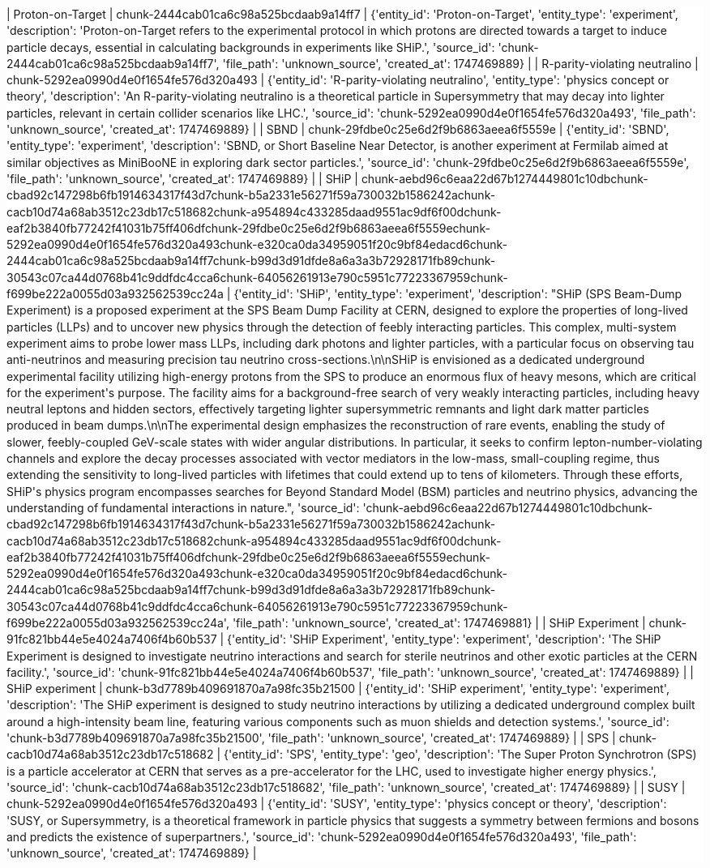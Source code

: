 | Proton-on-Target | chunk-2444cab01ca6c98a525bcdaab9a14ff7 | {'entity_id': 'Proton-on-Target', 'entity_type': 'experiment', 'description': 'Proton-on-Target refers to the experimental protocol in which protons are directed towards a target to induce particle decays, essential in calculating backgrounds in experiments like SHiP.', 'source_id': 'chunk-2444cab01ca6c98a525bcdaab9a14ff7', 'file_path': 'unknown_source', 'created_at': 1747469889} |
| R-parity-violating neutralino | chunk-5292ea0990d4e0f1654fe576d320a493 | {'entity_id': 'R-parity-violating neutralino', 'entity_type': 'physics concept or theory', 'description': 'An R-parity-violating neutralino is a theoretical particle in Supersymmetry that may decay into lighter particles, relevant in certain collider scenarios like LHC.', 'source_id': 'chunk-5292ea0990d4e0f1654fe576d320a493', 'file_path': 'unknown_source', 'created_at': 1747469889} |
| SBND | chunk-29fdbe0c25e6d2f9b6863aeea6f5559e | {'entity_id': 'SBND', 'entity_type': 'experiment', 'description': 'SBND, or Short Baseline Near Detector, is another experiment at Fermilab aimed at similar objectives as MiniBooNE in exploring dark sector particles.', 'source_id': 'chunk-29fdbe0c25e6d2f9b6863aeea6f5559e', 'file_path': 'unknown_source', 'created_at': 1747469889} |
| SHiP | chunk-aebd96c6eaa22d67b1274449801c10db<SEP>chunk-cbad92c147298b6fb1914634317f43d7<SEP>chunk-b5a2331e56271f59a730032b1586242a<SEP>chunk-cacb10d74a68ab3512c23db17c518682<SEP>chunk-a954894c433285daad9551ac9df6f00d<SEP>chunk-eaf2b3840fb77242f41031b75ff406df<SEP>chunk-29fdbe0c25e6d2f9b6863aeea6f5559e<SEP>chunk-5292ea0990d4e0f1654fe576d320a493<SEP>chunk-e320ca0da34959051f20c9bf84edacd6<SEP>chunk-2444cab01ca6c98a525bcdaab9a14ff7<SEP>chunk-b99d3d91dfde8a6a3a3b72928171fb89<SEP>chunk-30543c07ca44d0768b41c9ddfdc4cca6<SEP>chunk-64056261913e790c5951c77223367959<SEP>chunk-f699be222a0055d03a932562539cc24a | {'entity_id': 'SHiP', 'entity_type': 'experiment', 'description': "SHiP (SPS Beam-Dump Experiment) is a proposed experiment at the SPS Beam Dump Facility at CERN, designed to explore the properties of long-lived particles (LLPs) and to uncover new physics through the detection of feebly interacting particles. This complex, multi-system experiment aims to probe lower mass LLPs, including dark photons and lighter particles, with a particular focus on observing tau anti-neutrinos and measuring precision tau neutrino cross-sections.\n\nSHiP is envisioned as a dedicated underground experimental facility utilizing high-energy protons from the SPS to produce an enormous flux of heavy mesons, which are critical for the experiment's purpose. The facility aims for a background-free search of very weakly interacting particles, including heavy neutral leptons and hidden sectors, effectively targeting lighter supersymmetric remnants and light dark matter particles produced in beam dumps.\n\nThe experimental design emphasizes the reconstruction of rare events, enabling the study of slower, feebly-coupled GeV-scale states with wider angular distributions. In particular, it seeks to confirm lepton-number-violating channels and explore the decay processes associated with vector mediators in the low-mass, small-coupling regime, thus extending the sensitivity to long-lived particles with lifetimes that could extend up to tens of kilometers. Through these efforts, SHiP's physics program encompasses searches for Beyond Standard Model (BSM) particles and neutrino physics, advancing the understanding of fundamental interactions in nature.", 'source_id': 'chunk-aebd96c6eaa22d67b1274449801c10db<SEP>chunk-cbad92c147298b6fb1914634317f43d7<SEP>chunk-b5a2331e56271f59a730032b1586242a<SEP>chunk-cacb10d74a68ab3512c23db17c518682<SEP>chunk-a954894c433285daad9551ac9df6f00d<SEP>chunk-eaf2b3840fb77242f41031b75ff406df<SEP>chunk-29fdbe0c25e6d2f9b6863aeea6f5559e<SEP>chunk-5292ea0990d4e0f1654fe576d320a493<SEP>chunk-e320ca0da34959051f20c9bf84edacd6<SEP>chunk-2444cab01ca6c98a525bcdaab9a14ff7<SEP>chunk-b99d3d91dfde8a6a3a3b72928171fb89<SEP>chunk-30543c07ca44d0768b41c9ddfdc4cca6<SEP>chunk-64056261913e790c5951c77223367959<SEP>chunk-f699be222a0055d03a932562539cc24a', 'file_path': 'unknown_source', 'created_at': 1747469881} |
| SHiP Experiment | chunk-91fc821bb44e5e4024a7406f4b60b537 | {'entity_id': 'SHiP Experiment', 'entity_type': 'experiment', 'description': 'The SHiP Experiment is designed to investigate neutrino interactions and search for sterile neutrinos and other exotic particles at the CERN facility.', 'source_id': 'chunk-91fc821bb44e5e4024a7406f4b60b537', 'file_path': 'unknown_source', 'created_at': 1747469889} |
| SHiP experiment | chunk-b3d7789b409691870a7a98fc35b21500 | {'entity_id': 'SHiP experiment', 'entity_type': 'experiment', 'description': 'The SHiP experiment is designed to study neutrino interactions by utilizing a dedicated underground complex built around a high-intensity beam line, featuring various components such as muon shields and detection systems.', 'source_id': 'chunk-b3d7789b409691870a7a98fc35b21500', 'file_path': 'unknown_source', 'created_at': 1747469889} |
| SPS | chunk-cacb10d74a68ab3512c23db17c518682 | {'entity_id': 'SPS', 'entity_type': 'geo', 'description': 'The Super Proton Synchrotron (SPS) is a particle accelerator at CERN that serves as a pre-accelerator for the LHC, used to investigate higher energy physics.', 'source_id': 'chunk-cacb10d74a68ab3512c23db17c518682', 'file_path': 'unknown_source', 'created_at': 1747469889} |
| SUSY | chunk-5292ea0990d4e0f1654fe576d320a493 | {'entity_id': 'SUSY', 'entity_type': 'physics concept or theory', 'description': 'SUSY, or Supersymmetry, is a theoretical framework in particle physics that suggests a symmetry between fermions and bosons and predicts the existence of superpartners.', 'source_id': 'chunk-5292ea0990d4e0f1654fe576d320a493', 'file_path': 'unknown_source', 'created_at': 1747469889} |